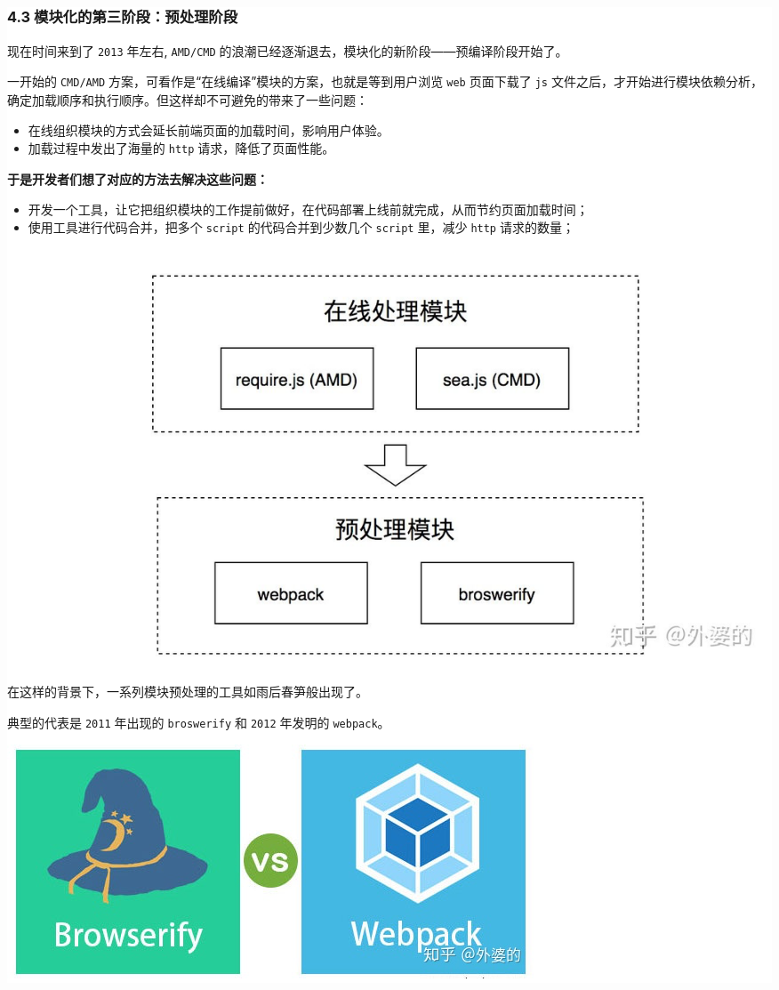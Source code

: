 ### 4.3 模块化的第三阶段：预处理阶段

现在时间来到了 `2013` 年左右, `AMD/CMD` 的浪潮已经逐渐退去，模块化的新阶段——预编译阶段开始了。

一开始的 `CMD/AMD` 方案，可看作是“在线编译”模块的方案，也就是等到用户浏览 `web` 页面下载了 `js` 文件之后，才开始进行模块依赖分析，确定加载顺序和执行顺序。但这样却不可避免的带来了一些问题：

- 在线组织模块的方式会延长前端页面的加载时间，影响用户体验。
- 加载过程中发出了海量的 `http` 请求，降低了页面性能。

**于是开发者们想了对应的方法去解决这些问题：**

- 开发一个工具，让它把组织模块的工作提前做好，在代码部署上线前就完成，从而节约页面加载时间；
- 使用工具进行代码合并，把多个 `script` 的代码合并到少数几个 `script` 里，减少 `http` 请求的数量；

![](./images/007_在线编译预期实现流程.png)

在这样的背景下，一系列模块预处理的工具如雨后春笋般出现了。

典型的代表是 `2011` 年出现的 `broswerify` 和 `2012` 年发明的 `webpack`。

![](./images/008_Browserify_Vs_Webpack.png)
